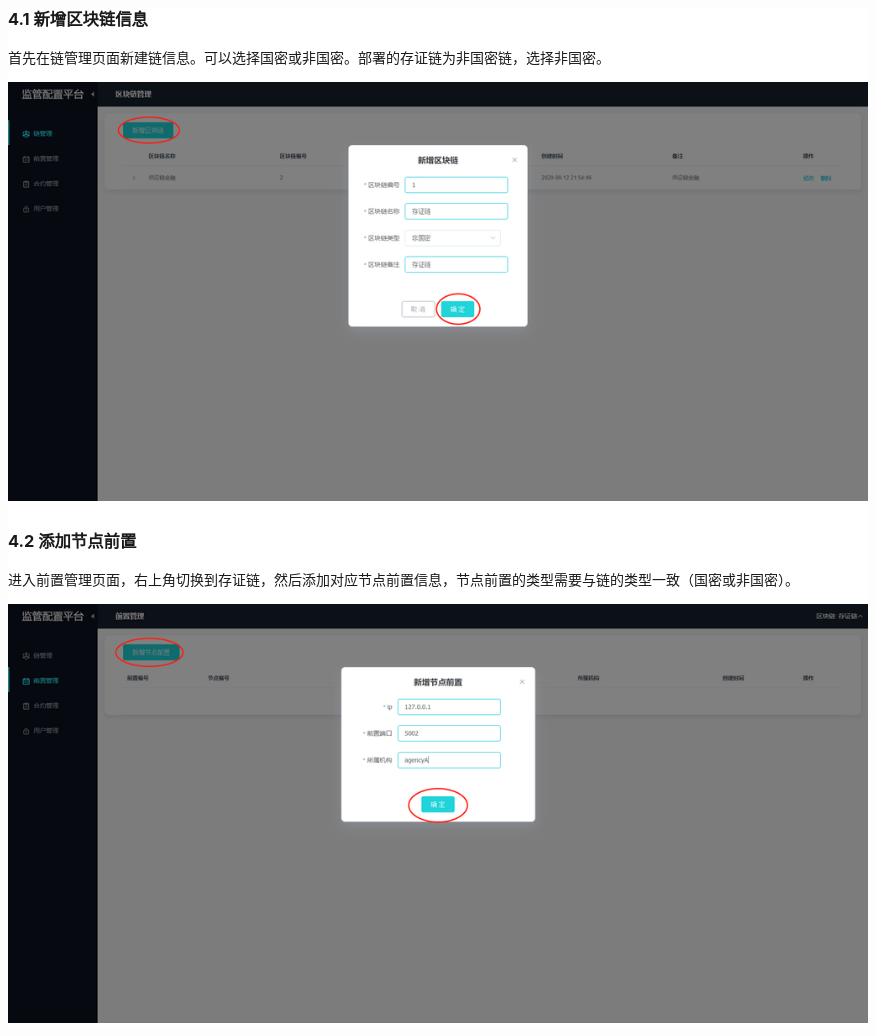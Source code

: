 ### 4.1 新增区块链信息

首先在链管理页面新建链信息。可以选择国密或非国密。部署的存证链为非国密链，选择非国密。

![new_chain](./images/collect/chain_new.png)

### 4.2 添加节点前置

 进入前置管理页面，右上角切换到存证链，然后添加对应节点前置信息，节点前置的类型需要与链的类型一致（国密或非国密）。

![1597239907111](./images/collect/front_add.png)
